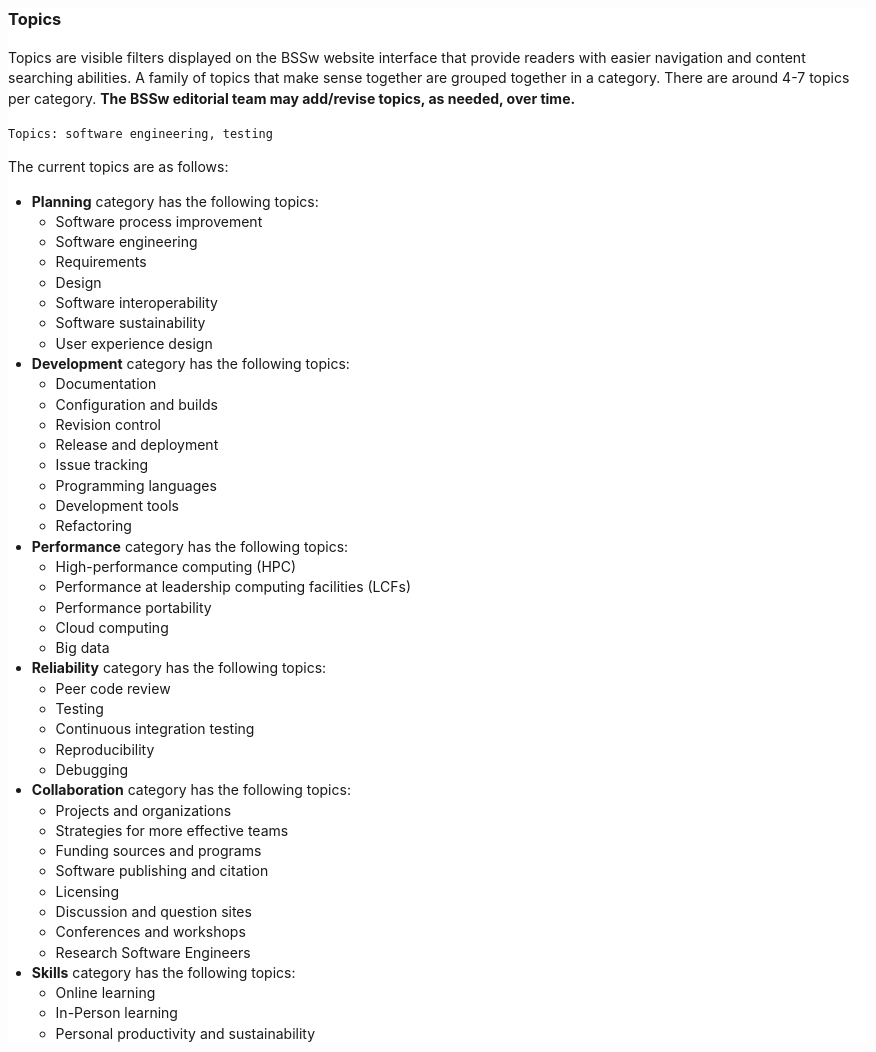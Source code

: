 ### Topics

Topics are visible filters displayed on the BSSw website interface that provide readers with easier navigation and content searching abilities. A family of topics that make sense together are grouped together in a category. There are around 4-7 topics per category. **The BSSw editorial team may add/revise topics, as needed, over time.**

````
Topics: software engineering, testing
````

The current topics are as follows:

- **Planning** category has the following topics:
    - Software process improvement
    - Software engineering
    - Requirements
    - Design
    - Software interoperability
    - Software sustainability
    - User experience design
- **Development** category has the following topics:
    - Documentation
    - Configuration and builds
    - Revision control
    - Release and deployment
    - Issue tracking
    - Programming languages
    - Development tools
    - Refactoring
- **Performance** category has the following topics:
    - High-performance computing (HPC)
    - Performance at leadership computing facilities (LCFs)
    - Performance portability
    - Cloud computing
    - Big data
- **Reliability** category has the following topics:
    - Peer code review
    - Testing
    - Continuous integration testing
    - Reproducibility
    - Debugging
- **Collaboration** category has the following topics:
    - Projects and organizations
    - Strategies for more effective teams
    - Funding sources and programs
    - Software publishing and citation
    - Licensing
    - Discussion and question sites
    - Conferences and workshops
    - Research Software Engineers
- **Skills** category has the following topics:
    - Online learning
    - In-Person learning
    - Personal productivity and sustainability
    